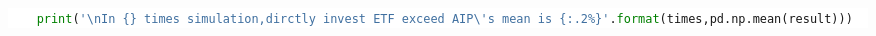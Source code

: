 ```python
    print('\nIn {} times simulation,dirctly invest ETF exceed AIP\'s mean is {:.2%}'.format(times,pd.np.mean(result)))
```
